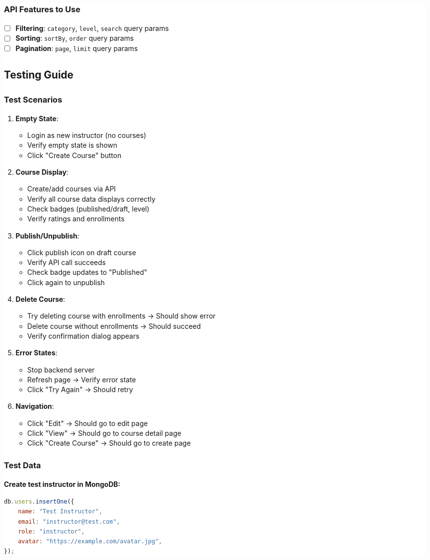 ### API Features to Use

-   [ ] **Filtering**: `category`, `level`, `search` query params
-   [ ] **Sorting**: `sortBy`, `order` query params
-   [ ] **Pagination**: `page`, `limit` query params

## Testing Guide

### Test Scenarios

1. **Empty State**:

    - Login as new instructor (no courses)
    - Verify empty state is shown
    - Click "Create Course" button

2. **Course Display**:

    - Create/add courses via API
    - Verify all course data displays correctly
    - Check badges (published/draft, level)
    - Verify ratings and enrollments

3. **Publish/Unpublish**:

    - Click publish icon on draft course
    - Verify API call succeeds
    - Check badge updates to "Published"
    - Click again to unpublish

4. **Delete Course**:

    - Try deleting course with enrollments → Should show error
    - Delete course without enrollments → Should succeed
    - Verify confirmation dialog appears

5. **Error States**:

    - Stop backend server
    - Refresh page → Verify error state
    - Click "Try Again" → Should retry

6. **Navigation**:
    - Click "Edit" → Should go to edit page
    - Click "View" → Should go to course detail page
    - Click "Create Course" → Should go to create page

### Test Data

**Create test instructor in MongoDB:**

```javascript
db.users.insertOne({
    name: "Test Instructor",
    email: "instructor@test.com",
    role: "instructor",
    avatar: "https://example.com/avatar.jpg",
});
```
